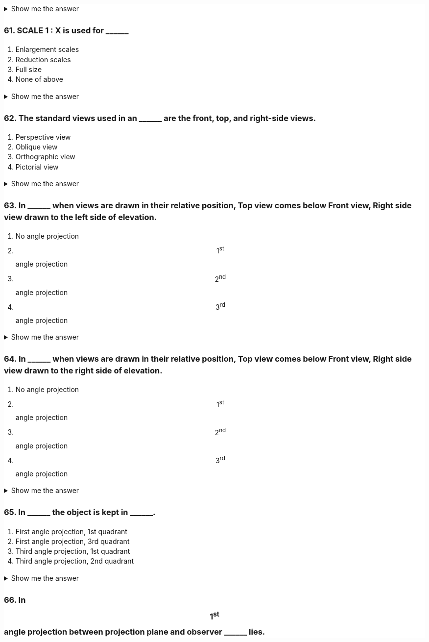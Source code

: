 <details><summary>Show me the answer</summary></details>

### 61. SCALE 1 : X is used for \_\_\_\_\_\_

1. Enlargement scales
2. Reduction scales
3. Full size
4. None of above

<details><summary>Show me the answer</summary></details>

### 62. The standard views used in an \_\_\_\_\_\_ are the front, top, and right-side views.

1. Perspective view
2. Oblique view
3. Orthographic view
4. Pictorial view

<details><summary>Show me the answer</summary></details>

### 63. In \_\_\_\_\_\_ when views are drawn in their relative position, Top view comes below Front view, Right side view drawn to the left side of elevation.

1. No angle projection
2. $$1^\text{st}$$ angle projection
3. $$2^\text{nd}$$ angle projection
4. $$3^\text{rd}$$ angle projection

<details><summary>Show me the answer</summary></details>

### 64. In \_\_\_\_\_\_ when views are drawn in their relative position, Top view comes below Front view, Right side view drawn to the right side of elevation.

1. No angle projection
2. $$1^\text{st}$$ angle projection
3. $$2^\text{nd}$$ angle projection
4. $$3^\text{rd}$$ angle projection

<details><summary>Show me the answer</summary></details>

### 65. In \_\_\_\_\_\_ the object is kept in \_\_\_\_\_\_.

1. First angle projection, 1st quadrant
2. First angle projection, 3rd quadrant
3. Third angle projection, 1st quadrant
4. Third angle projection, 2nd quadrant

<details><summary>Show me the answer</summary></details>

### 66. In $$1^\text{st}$$ angle projection between projection plane and observer \_\_\_\_\_\_ lies.
